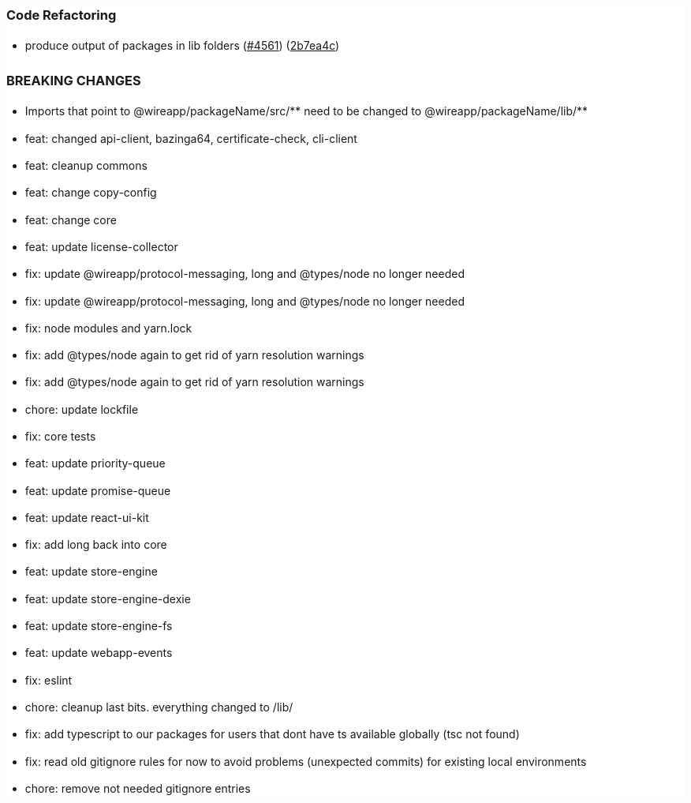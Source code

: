 ### Code Refactoring

* produce output of packages in lib folders ([#4561](https://github.com/wireapp/wire-web-packages/issues/4561)) ([2b7ea4c](https://github.com/wireapp/wire-web-packages/commit/2b7ea4c13f244bad5fe3cbcb80f82b5de6741db7))

### BREAKING CHANGES

* Imports that point to @wireapp/packageName/src/** need to be changed to @wireapp/packageName/lib/**

* feat: changed api-client, bazinga64, certificate-check, cli-client

* feat: cleanup commons

* feat: change copy-config

* feat: change core

* feat: update license-collector

* fix: update @wireapp/protocol-messaging, long and @types/node no longer needed

* fix: update @wireapp/protocol-messaging, long and @types/node no longer needed

* fix: node modules and yarn.lock

* fix: add @types/node again to get rid of yarn resolution warnings

* fix: add @types/node again to get rid of yarn resolution warnings

* chore: update lockfile

* fix: core tests

* feat: update priority-queue

* feat: update promise-queue

* feat: update react-ui-kit

* fix: add long back into core

* feat: update store-engine

* feat: update store-engine-dexie

* feat: update store-engine-fs

* feat: update webapp-events

* fix: eslint

* chore: cleanup last bits. everything changed to /lib/

* fix: add typescript to our packages for users that dont have ts available globally (tsc not found)

* fix: read old gitignore rules for now to avoid problems (unexpected commits) for existing local environments

* chore: remove not needed gitignore entries
